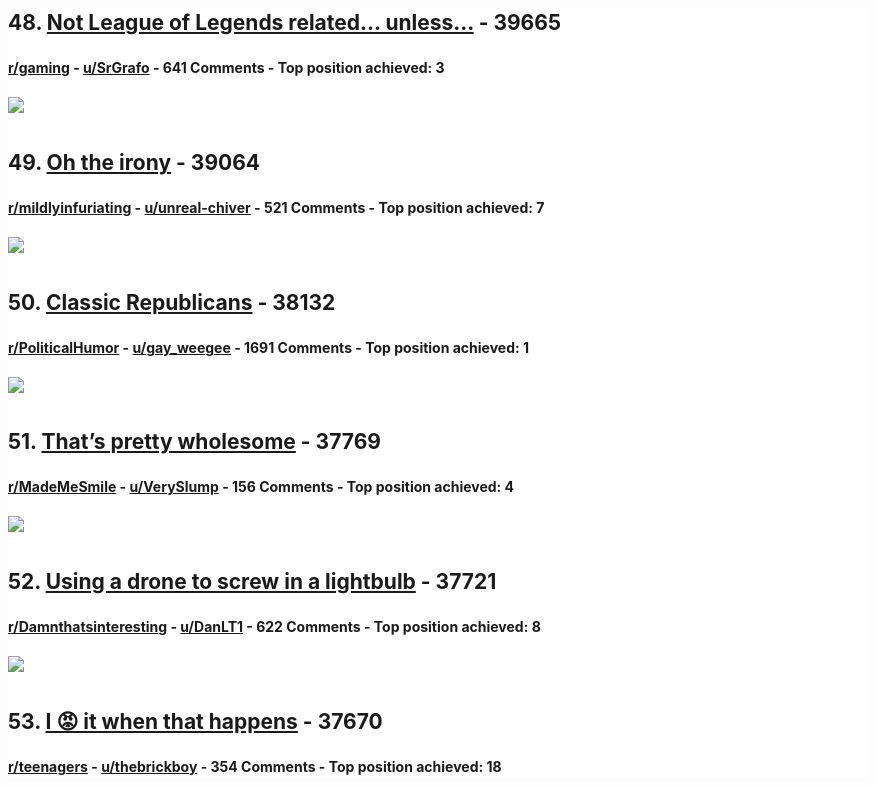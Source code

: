 ## 48. [Not League of Legends related... unless...](http://reddit.com/r/gaming/comments/f5c1nz/not_league_of_legends_related_unless/) - 39665
#### [r/gaming](http://reddit.com/r/gaming) - [u/SrGrafo](http://reddit.com/u/SrGrafo) - 641 Comments - Top position achieved: 3

<a href="https://i.redd.it/8nvxgjnqpih41.jpg"><img src="https://b.thumbs.redditmedia.com/HPTK3PN6jF6epksvndMI6j8e6Eu3NIUPS4FwfLChZXQ.jpg"></img></a>

## 49. [Oh the irony](http://reddit.com/r/mildlyinfuriating/comments/f5dfo2/oh_the_irony/) - 39064
#### [r/mildlyinfuriating](http://reddit.com/r/mildlyinfuriating) - [u/unreal-chiver](http://reddit.com/u/unreal-chiver) - 521 Comments - Top position achieved: 7

<a href="https://i.redd.it/kno7desb5jh41.jpg"><img src="https://b.thumbs.redditmedia.com/nCa49DvKEyy3RqufH-WyA_0UrrwGMsMynLwhlo1jYWc.jpg"></img></a>

## 50. [Classic Republicans](http://reddit.com/r/PoliticalHumor/comments/f5hjy0/classic_republicans/) - 38132
#### [r/PoliticalHumor](http://reddit.com/r/PoliticalHumor) - [u/gay_weegee](http://reddit.com/u/gay_weegee) - 1691 Comments - Top position achieved: 1

<a href="https://i.redd.it/jluu1nxffkh41.jpg"><img src="https://a.thumbs.redditmedia.com/N-h8x9EoN2oRbym55T3LwIak3tQlhVDnTuq5jKc7du8.jpg"></img></a>

## 51. [That’s pretty wholesome](http://reddit.com/r/MadeMeSmile/comments/f5hxo0/thats_pretty_wholesome/) - 37769
#### [r/MadeMeSmile](http://reddit.com/r/MadeMeSmile) - [u/VerySlump](http://reddit.com/u/VerySlump) - 156 Comments - Top position achieved: 4

<a href="https://i.redd.it/9kswhpd2kkh41.jpg"><img src="https://b.thumbs.redditmedia.com/VbOQ0Vg5JpZeEYc7n5MsuroulqxwmF_7F9SMZbV3ptk.jpg"></img></a>

## 52. [Using a drone to screw in a lightbulb](http://reddit.com/r/Damnthatsinteresting/comments/f5e27x/using_a_drone_to_screw_in_a_lightbulb/) - 37721
#### [r/Damnthatsinteresting](http://reddit.com/r/Damnthatsinteresting) - [u/DanLT1](http://reddit.com/u/DanLT1) - 622 Comments - Top position achieved: 8

<a href="https://v.redd.it/o6on4iadcjh41"><img src="https://b.thumbs.redditmedia.com/P3FbtGz0NM9s-RTdwLxAahtssEtQnudfYvmRdt3wmVc.jpg"></img></a>

## 53. [I 😡 it when that happens](http://reddit.com/r/teenagers/comments/f533hv/i_it_when_that_happens/) - 37670
#### [r/teenagers](http://reddit.com/r/teenagers) - [u/thebrickboy](http://reddit.com/u/thebrickboy) - 354 Comments - Top position achieved: 18
